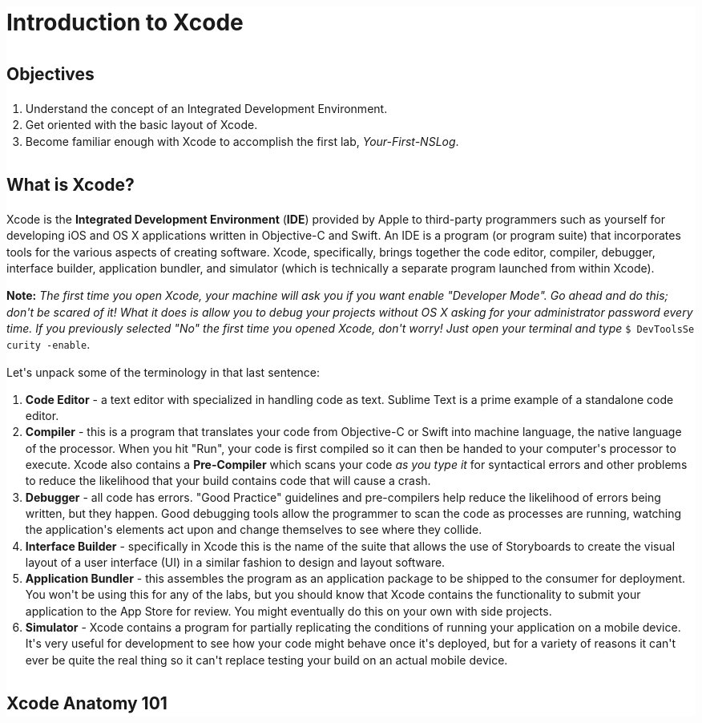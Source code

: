 # Introduction to Xcode

## Objectives
1. Understand the concept of an Integrated Development Environment.
2. Get oriented with the basic layout of Xcode.
3. Become familiar enough with Xcode to accomplish the first lab, *Your-First-NSLog*.

## What is Xcode?

Xcode is the **Integrated Development Environment** (**IDE**) provided by Apple to third-party programmers such as yourself for developing iOS and OS X applications written in Objective-C and Swift. An IDE is a program (or program suite) that incorporates tools for the various aspects of creating software. Xcode, specifically, brings together the code editor, compiler, debugger, interface builder, application bundler, and simulator (which is technically a separate program launched from within Xcode).

**Note:** *The first time you open Xcode, your machine will ask you if you want enable "Developer Mode". Go ahead and do this; don't be scared of it! What it does is allow you to debug your projects without OS X asking for your administrator password every time. If you previously selected "No" the first time you opened Xcode, don't worry! Just open your terminal and type* `$ DevToolsSecurity -enable`.

Let's unpack some of the terminology in that last sentence:

1. **Code Editor** - a text editor with specialized in handling code as text. Sublime Text is a prime example of a standalone code editor.
2. **Compiler** - this is a program that translates your code from Objective-C or Swift into machine language, the native language of the processor. When you hit "Run", your code is first compiled so it can then be handed to your computer's processor to execute. Xcode also contains a **Pre-Compiler** which scans your code *as you type it* for syntactical errors and other problems to reduce the likelihood that your build contains code that will cause a crash.
3. **Debugger** - all code has errors. "Good Practice" guidelines and pre-compilers help reduce the likelihood of errors being written, but they happen. Good debugging tools allow the programmer to scan the code as processes are running, watching the application's elements act upon and change themselves to see where they collide.
4. **Interface Builder** - specifically in Xcode this is the name of the suite that allows the use of Storyboards to create the visual layout of a user interface (UI) in a similar fashion to design and layout software.
5. **Application Bundler** - this assembles the program as an application package to be shipped to the consumer for deployment. You won't be using this for any of the labs, but you should know that Xcode contains the functionality to submit your application to the App Store for review. You might eventually do this on your own with side projects.
6. **Simulator** - Xcode contains a program for partially replicating the conditions of running your application on a mobile device. It's very useful for development to see how your code might behave once it's deployed, but for a variety of reasons it can't ever be quite the real thing so it can't replace testing your build on an actual mobile device.



## Xcode Anatomy 101

